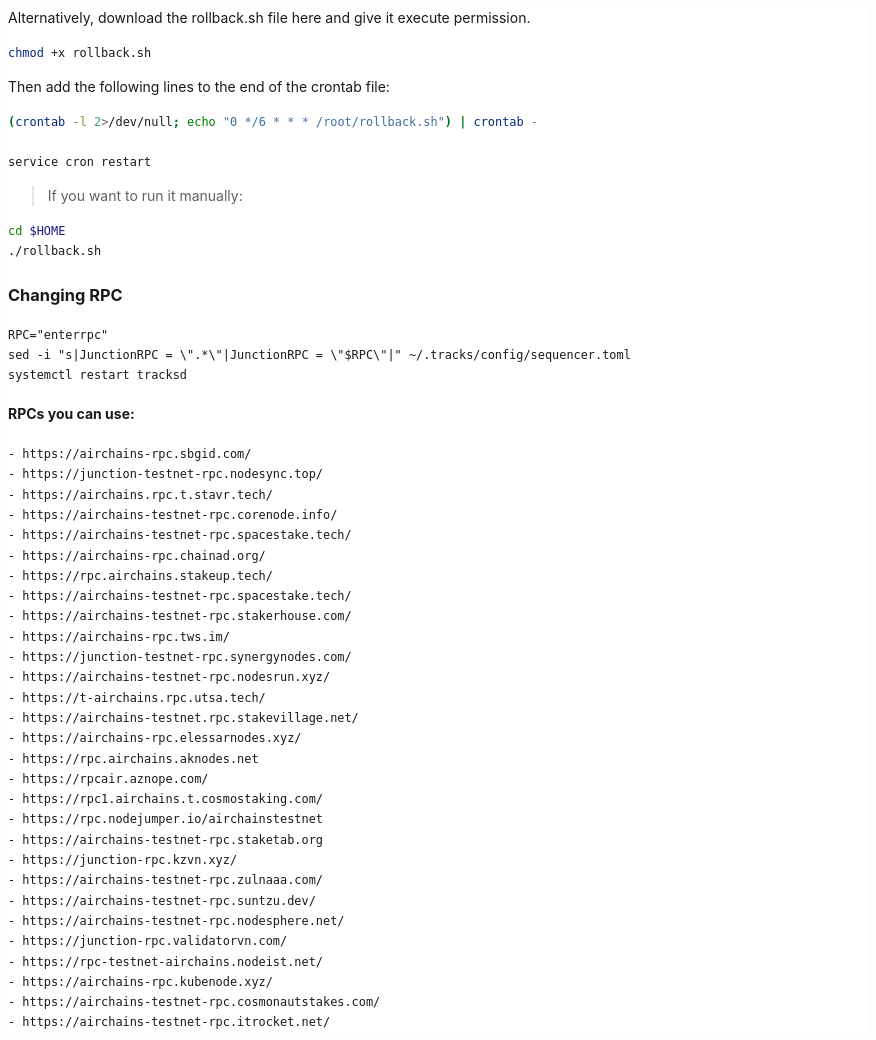 Alternatively, download the rollback.sh file here and give it execute permission.

```bash
chmod +x rollback.sh
```

Then add the following lines to the end of the crontab file:

```bash
(crontab -l 2>/dev/null; echo "0 */6 * * * /root/rollback.sh") | crontab -

service cron restart
```

> If you want to run it manually:
```bash
cd $HOME
./rollback.sh
```

### Changing RPC

```shell
RPC="enterrpc"
sed -i "s|JunctionRPC = \".*\"|JunctionRPC = \"$RPC\"|" ~/.tracks/config/sequencer.toml
systemctl restart tracksd
```

#### RPCs you can use:
```
- https://airchains-rpc.sbgid.com/
- https://junction-testnet-rpc.nodesync.top/
- https://airchains.rpc.t.stavr.tech/
- https://airchains-testnet-rpc.corenode.info/
- https://airchains-testnet-rpc.spacestake.tech/
- https://airchains-rpc.chainad.org/
- https://rpc.airchains.stakeup.tech/
- https://airchains-testnet-rpc.spacestake.tech/
- https://airchains-testnet-rpc.stakerhouse.com/
- https://airchains-rpc.tws.im/
- https://junction-testnet-rpc.synergynodes.com/
- https://airchains-testnet-rpc.nodesrun.xyz/
- https://t-airchains.rpc.utsa.tech/
- https://airchains-testnet.rpc.stakevillage.net/
- https://airchains-rpc.elessarnodes.xyz/
- https://rpc.airchains.aknodes.net
- https://rpcair.aznope.com/
- https://rpc1.airchains.t.cosmostaking.com/
- https://rpc.nodejumper.io/airchainstestnet
- https://airchains-testnet-rpc.staketab.org
- https://junction-rpc.kzvn.xyz/
- https://airchains-testnet-rpc.zulnaaa.com/
- https://airchains-testnet-rpc.suntzu.dev/
- https://airchains-testnet-rpc.nodesphere.net/
- https://junction-rpc.validatorvn.com/
- https://rpc-testnet-airchains.nodeist.net/
- https://airchains-rpc.kubenode.xyz/
- https://airchains-testnet-rpc.cosmonautstakes.com/
- https://airchains-testnet-rpc.itrocket.net/
```
